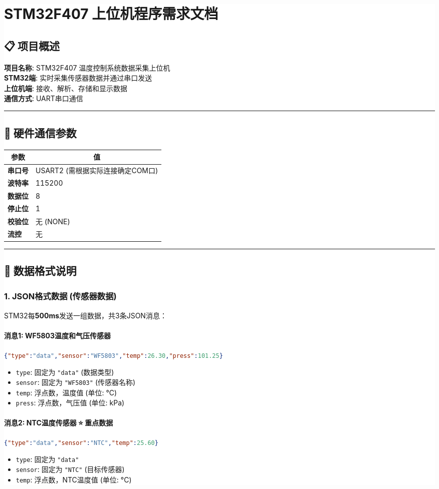 # STM32F407 上位机程序需求文档

## 📋 项目概述

**项目名称**: STM32F407 温度控制系统数据采集上位机  
**STM32端**: 实时采集传感器数据并通过串口发送  
**上位机端**: 接收、解析、存储和显示数据  
**通信方式**: UART串口通信  

---

## 🔌 硬件通信参数

| 参数 | 值 |
|------|-----|
| **串口号** | USART2 (需根据实际连接确定COM口) |
| **波特率** | 115200 |
| **数据位** | 8 |
| **停止位** | 1 |
| **校验位** | 无 (NONE) |
| **流控** | 无 |

---

## 📨 数据格式说明

### 1. JSON格式数据 (传感器数据)

STM32每**500ms**发送一组数据，共3条JSON消息：

#### 消息1: WF5803温度和气压传感器
```json
{"type":"data","sensor":"WF5803","temp":26.30,"press":101.25}
```
- `type`: 固定为 `"data"` (数据类型)
- `sensor`: 固定为 `"WF5803"` (传感器名称)
- `temp`: 浮点数，温度值 (单位: °C)
- `press`: 浮点数，气压值 (单位: kPa)

#### 消息2: NTC温度传感器 ⭐ **重点数据**
```json
{"type":"data","sensor":"NTC","temp":25.60}
```
- `type`: 固定为 `"data"`
- `sensor`: 固定为 `"NTC"` (目标传感器)
- `temp`: 浮点数，NTC温度值 (单位: °C)
